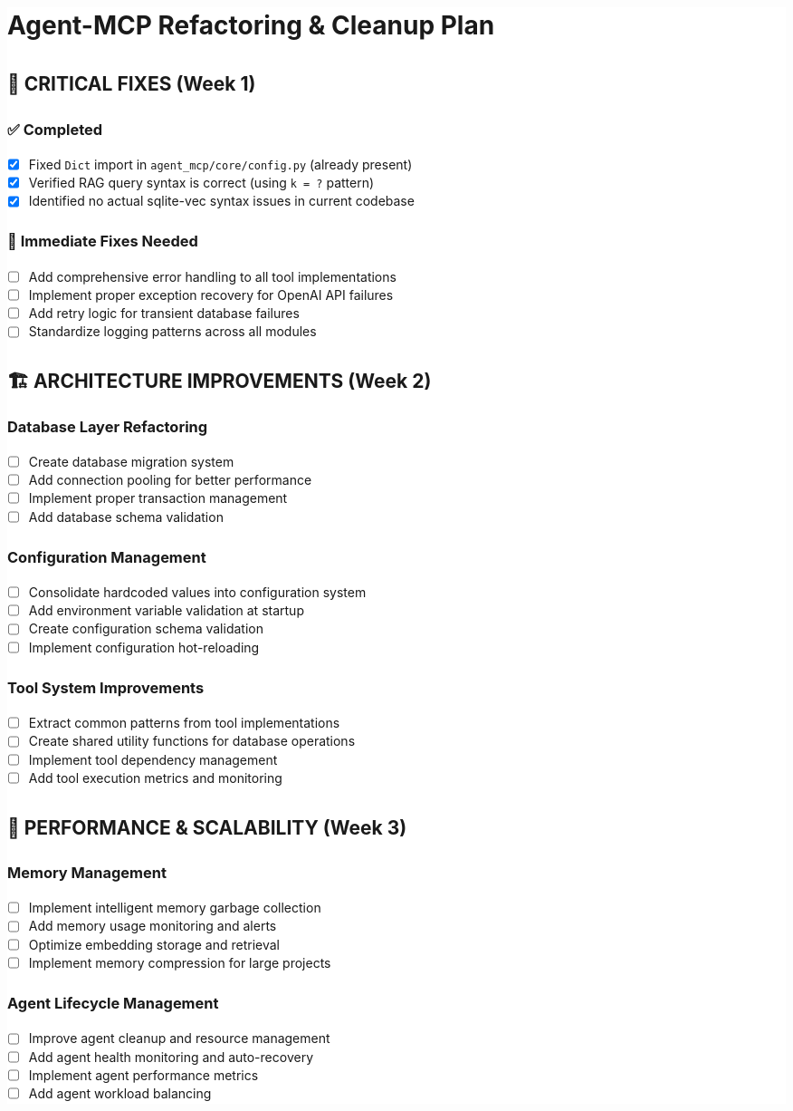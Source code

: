 # Agent-MCP Refactoring & Cleanup Plan

## 🚨 **CRITICAL FIXES (Week 1)**

### ✅ **Completed**
- [x] Fixed `Dict` import in `agent_mcp/core/config.py` (already present)
- [x] Verified RAG query syntax is correct (using `k = ?` pattern)
- [x] Identified no actual sqlite-vec syntax issues in current codebase

### 🔧 **Immediate Fixes Needed**
- [ ] Add comprehensive error handling to all tool implementations
- [ ] Implement proper exception recovery for OpenAI API failures
- [ ] Add retry logic for transient database failures
- [ ] Standardize logging patterns across all modules

## 🏗️ **ARCHITECTURE IMPROVEMENTS (Week 2)**

### **Database Layer Refactoring**
- [ ] Create database migration system
- [ ] Add connection pooling for better performance
- [ ] Implement proper transaction management
- [ ] Add database schema validation

### **Configuration Management**
- [ ] Consolidate hardcoded values into configuration system
- [ ] Add environment variable validation at startup
- [ ] Create configuration schema validation
- [ ] Implement configuration hot-reloading

### **Tool System Improvements**
- [ ] Extract common patterns from tool implementations
- [ ] Create shared utility functions for database operations
- [ ] Implement tool dependency management
- [ ] Add tool execution metrics and monitoring

## 🚀 **PERFORMANCE & SCALABILITY (Week 3)**

### **Memory Management**
- [ ] Implement intelligent memory garbage collection
- [ ] Add memory usage monitoring and alerts
- [ ] Optimize embedding storage and retrieval
- [ ] Implement memory compression for large projects

### **Agent Lifecycle Management**
- [ ] Improve agent cleanup and resource management
- [ ] Add agent health monitoring and auto-recovery
- [ ] Implement agent performance metrics
- [ ] Add agent workload balancing
